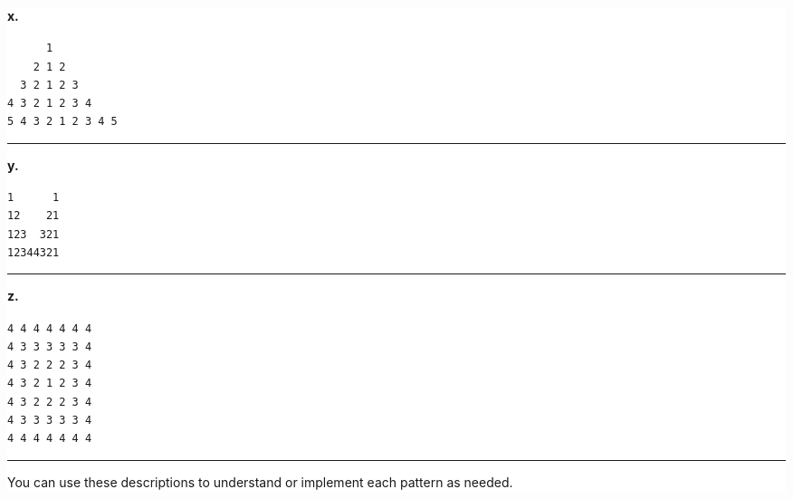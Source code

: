 
**x.**  
```
      1
    2 1 2
  3 2 1 2 3
4 3 2 1 2 3 4
5 4 3 2 1 2 3 4 5
```

---

**y.**  
```
1      1
12    21
123  321
12344321
```

---

**z.**  
```
4 4 4 4 4 4 4
4 3 3 3 3 3 4
4 3 2 2 2 3 4
4 3 2 1 2 3 4
4 3 2 2 2 3 4
4 3 3 3 3 3 4
4 4 4 4 4 4 4
```

---

You can use these descriptions to understand or implement each pattern as needed.

